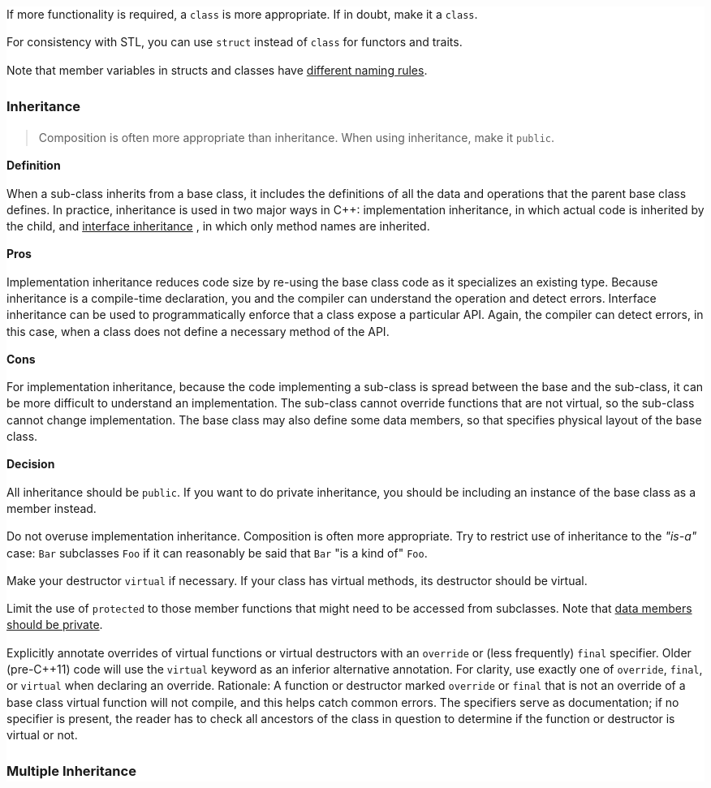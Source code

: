 If more functionality is required, a `class` is more appropriate. If in doubt, make it a `class`.

For consistency with STL, you can use `struct` instead of `class` for functors and traits.

Note that member variables in structs and classes have [different naming rules](#variable-names).

### Inheritance

> Composition is often more appropriate than inheritance. When using inheritance, make it `public`.

**Definition**

When a sub-class inherits from a base class, it includes the definitions of all the data and operations that the parent base class defines. In practice, inheritance is used in two major ways in C++: implementation inheritance, in which actual code is inherited by the child, and [interface inheritance](#interfaces) , in which only method names are inherited.

**Pros**

Implementation inheritance reduces code size by re-using the base class code as it specializes an existing type. Because inheritance is a compile-time declaration, you and the compiler can understand the operation and detect errors. Interface inheritance can be used to programmatically enforce that a class expose a particular API. Again, the compiler can detect errors, in this case, when a class does not define a necessary method of the API.

**Cons**

For implementation inheritance, because the code implementing a sub-class is spread between the base and the sub-class, it can be more difficult to understand an implementation. The sub-class cannot override functions that are not virtual, so the sub-class cannot change implementation. The base class may also define some data members, so that specifies physical layout of the base class.

**Decision**

All inheritance should be `public`. If you
want to do private inheritance, you should be including
an instance of the base class as a member instead.

Do not overuse implementation inheritance. Composition is often more appropriate. Try to restrict use of inheritance to the *"is-a"* case: `Bar` subclasses `Foo` if it can reasonably be said that `Bar` "is a kind of" `Foo`.

Make your destructor `virtual` if necessary. If your class has virtual methods, its destructor should be virtual.


Limit the use of `protected` to those member functions that might need to be accessed from subclasses. Note that [data members should be private](#access-control).

Explicitly annotate overrides of virtual functions or virtual destructors with an `override` or (less frequently) `final` specifier. Older (pre-C++11) code will use the `virtual` keyword as an inferior alternative annotation. For clarity, use exactly one of `override`, `final`, or `virtual` when declaring an override. Rationale: A function or destructor marked `override` or `final` that is not an override of a base class virtual function will not compile, and this helps catch common errors. The specifiers serve as documentation; if no specifier is present, the reader has to check all ancestors of the class in question to determine if the function or destructor is virtual or not.

### Multiple Inheritance
